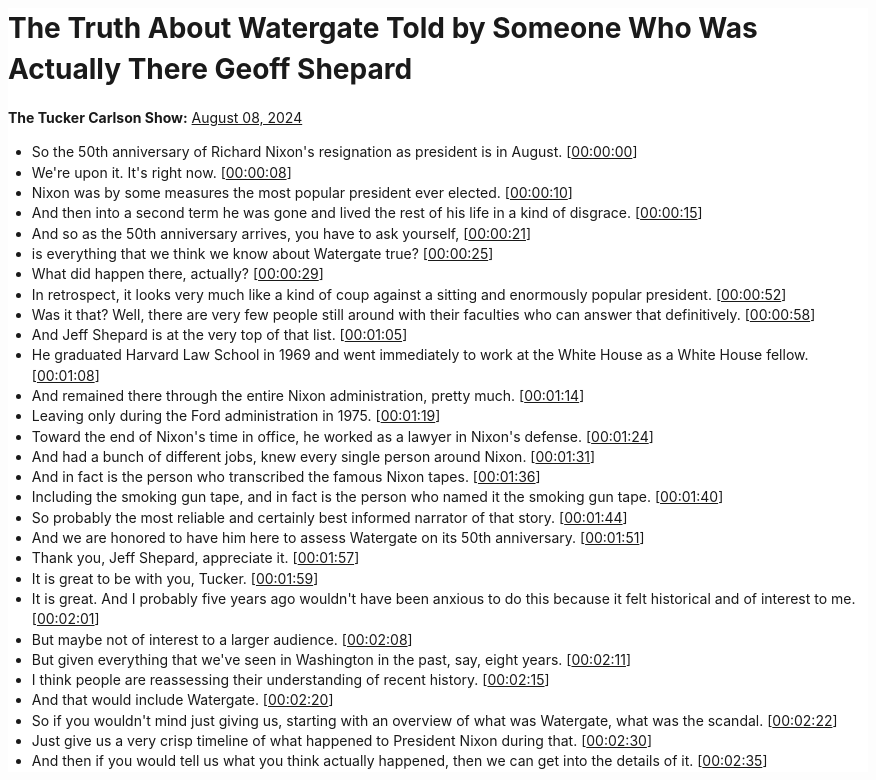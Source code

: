 
# The Truth About Watergate Told by Someone Who Was Actually There Geoff Shepard
**The Tucker Carlson Show:** [August 08, 2024](https://www.youtube.com/watch?v=CCnUHIGvDVY)
*  So the 50th anniversary of Richard Nixon's resignation as president is in August. [[00:00:00](https://www.youtube.com/watch?v=CCnUHIGvDVY&t=0.0s)]
*  We're upon it. It's right now. [[00:00:08](https://www.youtube.com/watch?v=CCnUHIGvDVY&t=8.0s)]
*  Nixon was by some measures the most popular president ever elected. [[00:00:10](https://www.youtube.com/watch?v=CCnUHIGvDVY&t=10.0s)]
*  And then into a second term he was gone and lived the rest of his life in a kind of disgrace. [[00:00:15](https://www.youtube.com/watch?v=CCnUHIGvDVY&t=15.0s)]
*  And so as the 50th anniversary arrives, you have to ask yourself, [[00:00:21](https://www.youtube.com/watch?v=CCnUHIGvDVY&t=21.0s)]
*  is everything that we think we know about Watergate true? [[00:00:25](https://www.youtube.com/watch?v=CCnUHIGvDVY&t=25.0s)]
*  What did happen there, actually? [[00:00:29](https://www.youtube.com/watch?v=CCnUHIGvDVY&t=29.0s)]
*  In retrospect, it looks very much like a kind of coup against a sitting and enormously popular president. [[00:00:52](https://www.youtube.com/watch?v=CCnUHIGvDVY&t=52.0s)]
*  Was it that? Well, there are very few people still around with their faculties who can answer that definitively. [[00:00:58](https://www.youtube.com/watch?v=CCnUHIGvDVY&t=58.0s)]
*  And Jeff Shepard is at the very top of that list. [[00:01:05](https://www.youtube.com/watch?v=CCnUHIGvDVY&t=65.0s)]
*  He graduated Harvard Law School in 1969 and went immediately to work at the White House as a White House fellow. [[00:01:08](https://www.youtube.com/watch?v=CCnUHIGvDVY&t=68.0s)]
*  And remained there through the entire Nixon administration, pretty much. [[00:01:14](https://www.youtube.com/watch?v=CCnUHIGvDVY&t=74.0s)]
*  Leaving only during the Ford administration in 1975. [[00:01:19](https://www.youtube.com/watch?v=CCnUHIGvDVY&t=79.0s)]
*  Toward the end of Nixon's time in office, he worked as a lawyer in Nixon's defense. [[00:01:24](https://www.youtube.com/watch?v=CCnUHIGvDVY&t=84.0s)]
*  And had a bunch of different jobs, knew every single person around Nixon. [[00:01:31](https://www.youtube.com/watch?v=CCnUHIGvDVY&t=91.0s)]
*  And in fact is the person who transcribed the famous Nixon tapes. [[00:01:36](https://www.youtube.com/watch?v=CCnUHIGvDVY&t=96.0s)]
*  Including the smoking gun tape, and in fact is the person who named it the smoking gun tape. [[00:01:40](https://www.youtube.com/watch?v=CCnUHIGvDVY&t=100.0s)]
*  So probably the most reliable and certainly best informed narrator of that story. [[00:01:44](https://www.youtube.com/watch?v=CCnUHIGvDVY&t=104.0s)]
*  And we are honored to have him here to assess Watergate on its 50th anniversary. [[00:01:51](https://www.youtube.com/watch?v=CCnUHIGvDVY&t=111.0s)]
*  Thank you, Jeff Shepard, appreciate it. [[00:01:57](https://www.youtube.com/watch?v=CCnUHIGvDVY&t=117.0s)]
*  It is great to be with you, Tucker. [[00:01:59](https://www.youtube.com/watch?v=CCnUHIGvDVY&t=119.0s)]
*  It is great. And I probably five years ago wouldn't have been anxious to do this because it felt historical and of interest to me. [[00:02:01](https://www.youtube.com/watch?v=CCnUHIGvDVY&t=121.0s)]
*  But maybe not of interest to a larger audience. [[00:02:08](https://www.youtube.com/watch?v=CCnUHIGvDVY&t=128.0s)]
*  But given everything that we've seen in Washington in the past, say, eight years. [[00:02:11](https://www.youtube.com/watch?v=CCnUHIGvDVY&t=131.0s)]
*  I think people are reassessing their understanding of recent history. [[00:02:15](https://www.youtube.com/watch?v=CCnUHIGvDVY&t=135.0s)]
*  And that would include Watergate. [[00:02:20](https://www.youtube.com/watch?v=CCnUHIGvDVY&t=140.0s)]
*  So if you wouldn't mind just giving us, starting with an overview of what was Watergate, what was the scandal. [[00:02:22](https://www.youtube.com/watch?v=CCnUHIGvDVY&t=142.0s)]
*  Just give us a very crisp timeline of what happened to President Nixon during that. [[00:02:30](https://www.youtube.com/watch?v=CCnUHIGvDVY&t=150.0s)]
*  And then if you would tell us what you think actually happened, then we can get into the details of it. [[00:02:35](https://www.youtube.com/watch?v=CCnUHIGvDVY&t=155.0s)]
